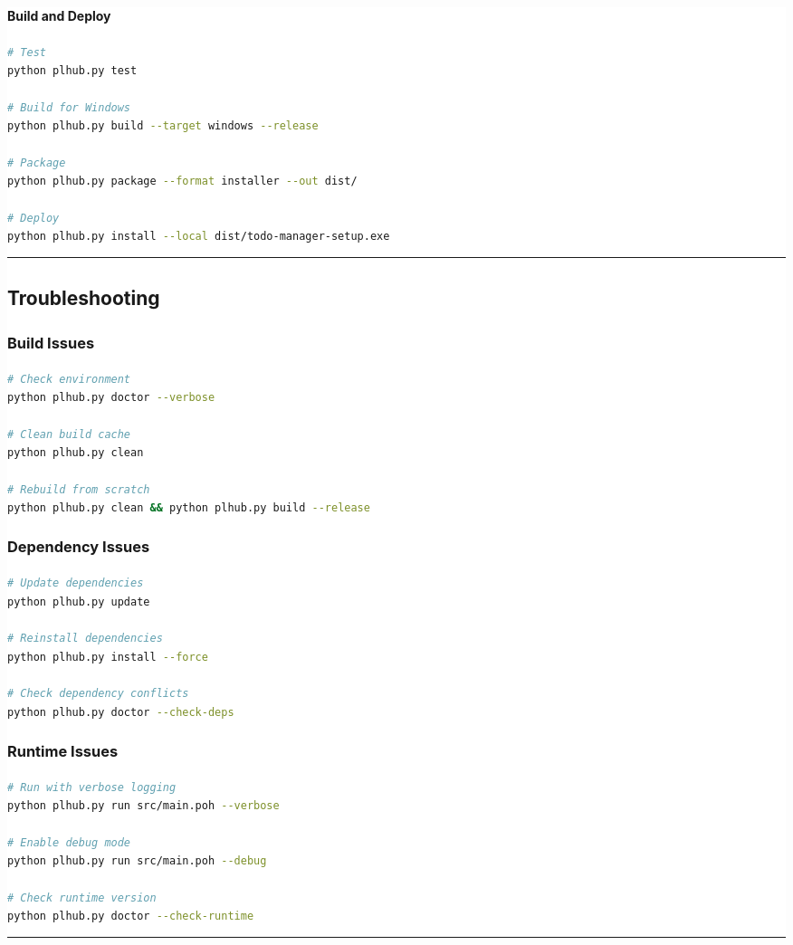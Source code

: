 #### Build and Deploy

```bash
# Test
python plhub.py test

# Build for Windows
python plhub.py build --target windows --release

# Package
python plhub.py package --format installer --out dist/

# Deploy
python plhub.py install --local dist/todo-manager-setup.exe
```

---

## Troubleshooting

### Build Issues

```bash
# Check environment
python plhub.py doctor --verbose

# Clean build cache
python plhub.py clean

# Rebuild from scratch
python plhub.py clean && python plhub.py build --release
```

### Dependency Issues

```bash
# Update dependencies
python plhub.py update

# Reinstall dependencies
python plhub.py install --force

# Check dependency conflicts
python plhub.py doctor --check-deps
```

### Runtime Issues

```bash
# Run with verbose logging
python plhub.py run src/main.poh --verbose

# Enable debug mode
python plhub.py run src/main.poh --debug

# Check runtime version
python plhub.py doctor --check-runtime
```

---